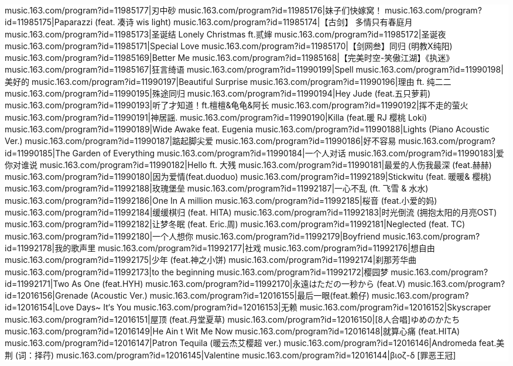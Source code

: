music.163.com/program?id=11985177|刃中砂
music.163.com/program?id=11985176|妹子们快嫁窝！
music.163.com/program?id=11985175|Paparazzi (feat. 凑诗 wis light)
music.163.com/program?id=11985174|【古剑】 多情只有春庭月
music.163.com/program?id=11985173|圣诞结 Lonely Christmas ft.贰婶
music.163.com/program?id=11985172|圣诞夜
music.163.com/program?id=11985171|Special Love
music.163.com/program?id=11985170|【剑网叁】同归 (明教X纯阳)
music.163.com/program?id=11985169|Better Me
music.163.com/program?id=11985168|【完美时空-笑傲江湖】《执迷》
music.163.com/program?id=11985167|狂言绮语
music.163.com/program?id=11990199|Spell
music.163.com/program?id=11990198|美好的
music.163.com/program?id=11990197|Beautiful Surprise
music.163.com/program?id=11990196|理由 ft. 纯二二
music.163.com/program?id=11990195|殊途同归
music.163.com/program?id=11990194|Hey Jude (feat.五只萝莉)
music.163.com/program?id=11990193|听了才知道！ft.檀檀&龟龟&阿长
music.163.com/program?id=11990192|挥不走的萤火
music.163.com/program?id=11990191|神居謡.
music.163.com/program?id=11990190|Killa (feat.暖 RJ 樱桃 Loki)
music.163.com/program?id=11990189|Wide Awake feat. Eugenia
music.163.com/program?id=11990188|Lights (Piano Acoustic Ver.)
music.163.com/program?id=11990187|踮起脚尖爱
music.163.com/program?id=11990186|好不容易
music.163.com/program?id=11990185|The Garden of Everything
music.163.com/program?id=11990184|一个人对话
music.163.com/program?id=11990183|爱你对谁说
music.163.com/program?id=11990182|Hello ft. 大残
music.163.com/program?id=11990181|最爱的人伤我最深 (feat.赫赫)
music.163.com/program?id=11990180|因为爱情(feat.duoduo)
music.163.com/program?id=11992189|Stickwitu (feat. 暖暖& 樱桃)
music.163.com/program?id=11992188|玫瑰堡垒
music.163.com/program?id=11992187|一心不乱 (ft. 飞雪 & 水水)
music.163.com/program?id=11992186|One In A million
music.163.com/program?id=11992185|桜音 (feat.小爱的妈)
music.163.com/program?id=11992184|缓缓棋归 (feat. HITA)
music.163.com/program?id=11992183|时光倒流 (拥抱太阳的月亮OST)
music.163.com/program?id=11992182|让梦冬眠 (feat. Eric.周)
music.163.com/program?id=11992181|Neglected (feat. TC)
music.163.com/program?id=11992180|一个人想你
music.163.com/program?id=11992179|Boyfriend
music.163.com/program?id=11992178|我的歌声里
music.163.com/program?id=11992177|社戏
music.163.com/program?id=11992176|想自由
music.163.com/program?id=11992175|少年 (feat.神之小饼)
music.163.com/program?id=11992174|刹那芳华曲
music.163.com/program?id=11992173|to the beginning
music.163.com/program?id=11992172|樱园梦
music.163.com/program?id=11992171|Two As One (feat.HYH)
music.163.com/program?id=11992170|永遠はただの一秒から (feat.V)
music.163.com/program?id=12016156|Grenade (Acoustic Ver.)
music.163.com/program?id=12016155|最后一眼(feat.赖仔)
music.163.com/program?id=12016154|Love Days~ It‘s You
music.163.com/program?id=12016153|无赖
music.163.com/program?id=12016152|Skyscraper
music.163.com/program?id=12016151|屋顶 (feat.丹堂夏草)
music.163.com/program?id=12016150|[8人合唱]ゆめのかたち
music.163.com/program?id=12016149|He Ain t Wit Me Now
music.163.com/program?id=12016148|就算心痛 (feat.HITA)
music.163.com/program?id=12016147|Patron Tequila (暖云杰艾樱超 ver.)
music.163.com/program?id=12016146|Andromeda feat.美荆 (词：择荇)
music.163.com/program?id=12016145|Valentine
music.163.com/program?id=12016144|βιοζ-δ [罪恶王冠]